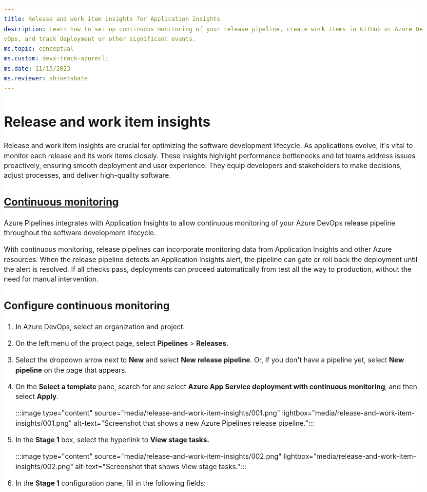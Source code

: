 ```yaml
---
title: Release and work item insights for Application Insights
description: Learn how to set up continuous monitoring of your release pipeline, create work items in GitHub or Azure DevOps, and track deployment or other significant events.
ms.topic: conceptual
ms.custom: devx-track-azurecli
ms.date: 11/15/2023
ms.reviewer: abinetabate
---
```


# Release and work item insights

Release and work item insights are crucial for optimizing the software development lifecycle. As applications evolve, it's vital to monitor each release and its work items closely. These insights highlight performance bottlenecks and let teams address issues proactively, ensuring smooth deployment and user experience. They equip developers and stakeholders to make decisions, adjust processes, and deliver high-quality software.

## [Continuous monitoring](#tab/continuous-monitoring)

Azure Pipelines integrates with Application Insights to allow continuous monitoring of your Azure DevOps release pipeline throughout the software development lifecycle.

With continuous monitoring, release pipelines can incorporate monitoring data from Application Insights and other Azure resources. When the release pipeline detects an Application Insights alert, the pipeline can gate or roll back the deployment until the alert is resolved. If all checks pass, deployments can proceed automatically from test all the way to production, without the need for manual intervention.

## Configure continuous monitoring

1. In [Azure DevOps](https://dev.azure.com), select an organization and project.

1. On the left menu of the project page, select **Pipelines** > **Releases**.

1. Select the dropdown arrow next to **New** and select **New release pipeline**. Or, if you don't have a pipeline yet, select **New pipeline** on the page that appears.

1. On the **Select a template** pane, search for and select **Azure App Service deployment with continuous monitoring**, and then select **Apply**.

   :::image type="content" source="media/release-and-work-item-insights/001.png" lightbox="media/release-and-work-item-insights/001.png" alt-text="Screenshot that shows a new Azure Pipelines release pipeline.":::

1. In the **Stage 1** box, select the hyperlink to **View stage tasks.**

   :::image type="content" source="media/release-and-work-item-insights/002.png" lightbox="media/release-and-work-item-insights/002.png" alt-text="Screenshot that shows View stage tasks.":::

1. In the **Stage 1** configuration pane, fill in the following fields:

